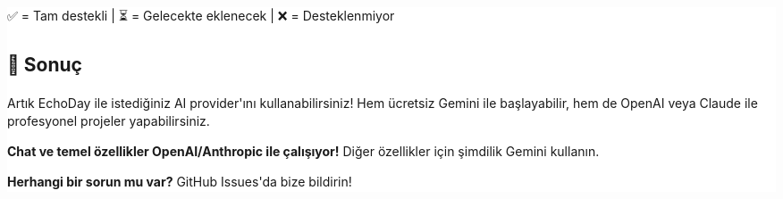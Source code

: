 ✅ = Tam destekli | ⏳ = Gelecekte eklenecek | ❌ = Desteklenmiyor

## 🎉 Sonuç

Artık EchoDay ile istediğiniz AI provider'ını kullanabilirsiniz! Hem ücretsiz Gemini ile başlayabilir, hem de OpenAI veya Claude ile profesyonel projeler yapabilirsiniz.

**Chat ve temel özellikler OpenAI/Anthropic ile çalışıyor!** Diğer özellikler için şimdilik Gemini kullanın.

**Herhangi bir sorun mu var?** GitHub Issues'da bize bildirin!
